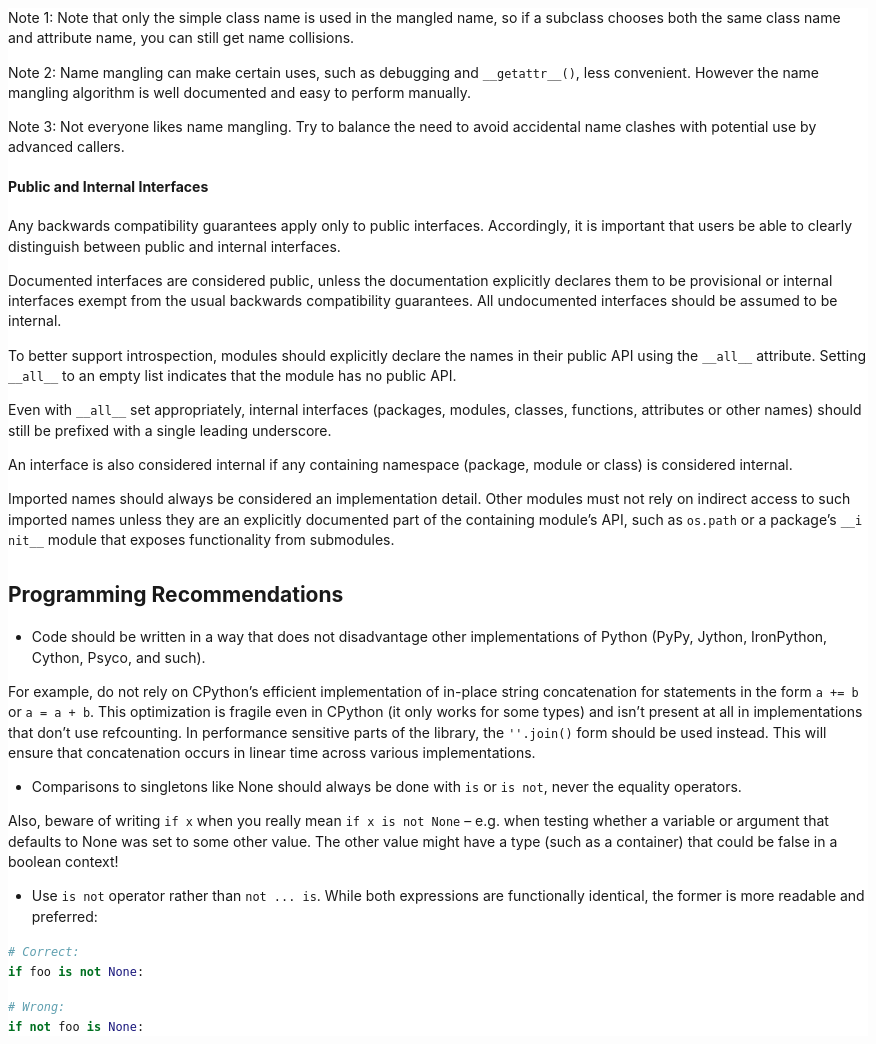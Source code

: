 Note 1: Note that only the simple class name is used in the mangled name, so if a subclass chooses both the same class name and attribute name, you can still get name collisions.

Note 2: Name mangling can make certain uses, such as debugging and `__getattr__()`, less convenient. However the name mangling algorithm is well documented and easy to perform manually.

Note 3: Not everyone likes name mangling. Try to balance the need to avoid accidental name clashes with potential use by advanced callers.

#### Public and Internal Interfaces
Any backwards compatibility guarantees apply only to public interfaces. Accordingly, it is important that users be able to clearly distinguish between public and internal interfaces.

Documented interfaces are considered public, unless the documentation explicitly declares them to be provisional or internal interfaces exempt from the usual backwards compatibility guarantees. All undocumented interfaces should be assumed to be internal.

To better support introspection, modules should explicitly declare the names in their public API using the `__all__` attribute. Setting `__all__` to an empty list indicates that the module has no public API.

Even with `__all__` set appropriately, internal interfaces (packages, modules, classes, functions, attributes or other names) should still be prefixed with a single leading underscore.

An interface is also considered internal if any containing namespace (package, module or class) is considered internal.

Imported names should always be considered an implementation detail. Other modules must not rely on indirect access to such imported names unless they are an explicitly documented part of the containing module’s API, such as `os.path` or a package’s `__init__` module that exposes functionality from submodules.

## Programming Recommendations
- Code should be written in a way that does not disadvantage other implementations of Python (PyPy, Jython, IronPython, Cython, Psyco, and such).

For example, do not rely on CPython’s efficient implementation of in-place string concatenation for statements in the form `a += b` or `a = a + b`. This optimization is fragile even in CPython (it only works for some types) and isn’t present at all in implementations that don’t use refcounting. In performance sensitive parts of the library, the `''.join()` form should be used instead. This will ensure that concatenation occurs in linear time across various implementations.

- Comparisons to singletons like None should always be done with `is` or `is not`, never the equality operators.

Also, beware of writing `if x` when you really mean `if x is not None` – e.g. when testing whether a variable or argument that defaults to None was set to some other value. The other value might have a type (such as a container) that could be false in a boolean context!

- Use `is not` operator rather than `not ... is`. While both expressions are functionally identical, the former is more readable and preferred:
``` python
# Correct:
if foo is not None:
```
``` python
# Wrong:
if not foo is None:
```
